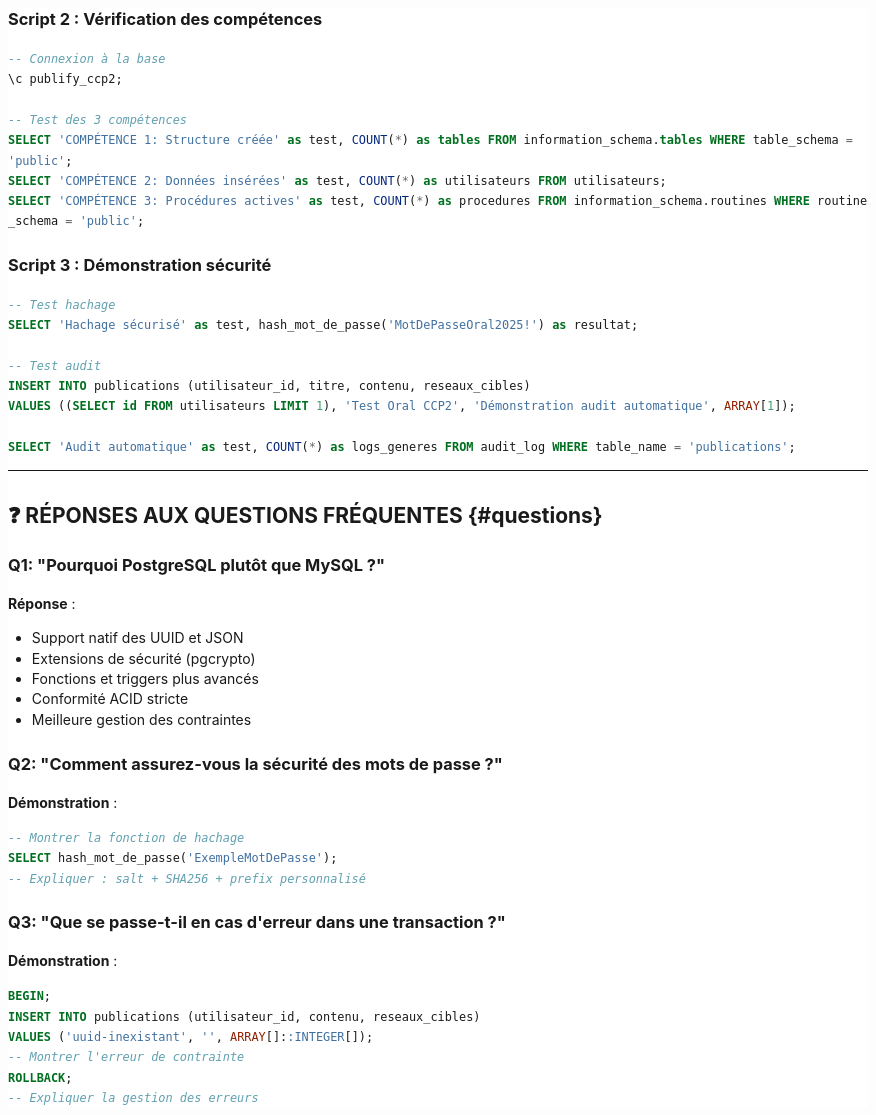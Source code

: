 ### Script 2 : Vérification des compétences
```sql
-- Connexion à la base
\c publify_ccp2;

-- Test des 3 compétences
SELECT 'COMPÉTENCE 1: Structure créée' as test, COUNT(*) as tables FROM information_schema.tables WHERE table_schema = 'public';
SELECT 'COMPÉTENCE 2: Données insérées' as test, COUNT(*) as utilisateurs FROM utilisateurs;
SELECT 'COMPÉTENCE 3: Procédures actives' as test, COUNT(*) as procedures FROM information_schema.routines WHERE routine_schema = 'public';
```

### Script 3 : Démonstration sécurité
```sql
-- Test hachage
SELECT 'Hachage sécurisé' as test, hash_mot_de_passe('MotDePasseOral2025!') as resultat;

-- Test audit
INSERT INTO publications (utilisateur_id, titre, contenu, reseaux_cibles) 
VALUES ((SELECT id FROM utilisateurs LIMIT 1), 'Test Oral CCP2', 'Démonstration audit automatique', ARRAY[1]);

SELECT 'Audit automatique' as test, COUNT(*) as logs_generes FROM audit_log WHERE table_name = 'publications';
```

---

## ❓ RÉPONSES AUX QUESTIONS FRÉQUENTES {#questions}

### Q1: "Pourquoi PostgreSQL plutôt que MySQL ?"
**Réponse** : 
- Support natif des UUID et JSON
- Extensions de sécurité (pgcrypto)
- Fonctions et triggers plus avancés
- Conformité ACID stricte
- Meilleure gestion des contraintes

### Q2: "Comment assurez-vous la sécurité des mots de passe ?"
**Démonstration** :
```sql
-- Montrer la fonction de hachage
SELECT hash_mot_de_passe('ExempleMotDePasse');
-- Expliquer : salt + SHA256 + prefix personnalisé
```

### Q3: "Que se passe-t-il en cas d'erreur dans une transaction ?"
**Démonstration** :
```sql
BEGIN;
INSERT INTO publications (utilisateur_id, contenu, reseaux_cibles) 
VALUES ('uuid-inexistant', '', ARRAY[]::INTEGER[]);
-- Montrer l'erreur de contrainte
ROLLBACK;
-- Expliquer la gestion des erreurs
```

